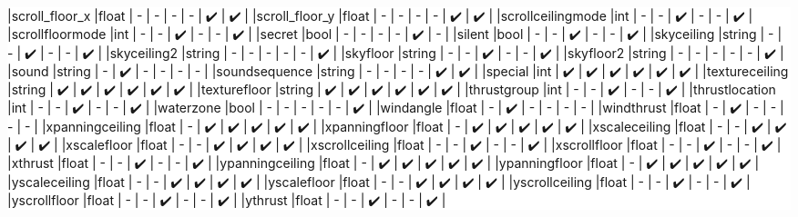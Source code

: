 |scroll_floor_x           |float  |   -    |    -     |    -    |     -      |    ✔️    |    ✔️    |
|scroll_floor_y           |float  |   -    |    -     |    -    |     -      |    ✔️    |    ✔️    |
|scrollceilingmode        |int    |   -    |    -     |   ✔️    |     -      |    -     |    ✔️    |
|scrollfloormode          |int    |   -    |    -     |   ✔️    |     -      |    -     |    ✔️    |
|secret                   |bool   |   -    |    -     |    -    |     -      |    ✔️    |    -     |
|silent                   |bool   |   -    |    -     |   ✔️    |     -      |    -     |    ✔️    |
|skyceiling               |string |   -    |    -     |   ✔️    |     -      |    -     |    ✔️    |
|skyceiling2              |string |   -    |    -     |    -    |     -      |    -     |    ✔️    |
|skyfloor                 |string |   -    |    -     |   ✔️    |     -      |    -     |    ✔️    |
|skyfloor2                |string |   -    |    -     |    -    |     -      |    -     |    ✔️    |
|sound                    |string |   -    |    ✔️    |    -    |     -      |    -     |    -     |
|soundsequence            |string |   -    |    -     |    -    |     -      |    ✔️    |    ✔️    |
|special                  |int    |   ✔️   |    ✔️    |   ✔️    |     ✔️     |    ✔️    |    ✔️    |
|textureceiling           |string |   ✔️   |    ✔️    |   ✔️    |     ✔️     |    ✔️    |    ✔️    |
|texturefloor             |string |   ✔️   |    ✔️    |   ✔️    |     ✔️     |    ✔️    |    ✔️    |
|thrustgroup              |int    |   -    |    -     |   ✔️    |     -      |    -     |    ✔️    |
|thrustlocation           |int    |   -    |    -     |   ✔️    |     -      |    -     |    ✔️    |
|waterzone                |bool   |   -    |    -     |    -    |     -      |    -     |    ✔️    |
|windangle                |float  |   -    |    ✔️    |    -    |     -      |    -     |    -     |
|windthrust               |float  |   -    |    ✔️    |    -    |     -      |    -     |    -     |
|xpanningceiling          |float  |   -    |    ✔️    |   ✔️    |     ✔️     |    ✔️    |    ✔️    |
|xpanningfloor            |float  |   -    |    ✔️    |   ✔️    |     ✔️     |    ✔️    |    ✔️    |
|xscaleceiling            |float  |   -    |    -     |   ✔️    |     ✔️     |    ✔️    |    ✔️    |
|xscalefloor              |float  |   -    |    -     |   ✔️    |     ✔️     |    ✔️    |    ✔️    |
|xscrollceiling           |float  |   -    |    -     |   ✔️    |     -      |    -     |    ✔️    |
|xscrollfloor             |float  |   -    |    -     |   ✔️    |     -      |    -     |    ✔️    |
|xthrust                  |float  |   -    |    -     |   ✔️    |     -      |    -     |    ✔️    |
|ypanningceiling          |float  |   -    |    ✔️    |   ✔️    |     ✔️     |    ✔️    |    ✔️    |
|ypanningfloor            |float  |   -    |    ✔️    |   ✔️    |     ✔️     |    ✔️    |    ✔️    |
|yscaleceiling            |float  |   -    |    -     |   ✔️    |     ✔️     |    ✔️    |    ✔️    |
|yscalefloor              |float  |   -    |    -     |   ✔️    |     ✔️     |    ✔️    |    ✔️    |
|yscrollceiling           |float  |   -    |    -     |   ✔️    |     -      |    -     |    ✔️    |
|yscrollfloor             |float  |   -    |    -     |   ✔️    |     -      |    -     |    ✔️    |
|ythrust                  |float  |   -    |    -     |   ✔️    |     -      |    -     |    ✔️    |
